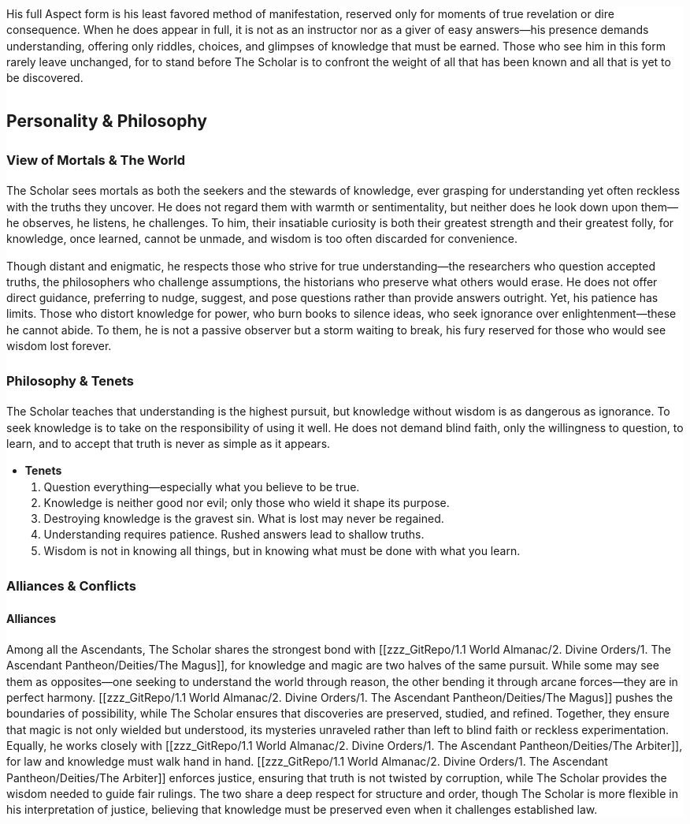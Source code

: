 His full Aspect form is his least favored method of manifestation, reserved only for moments of true revelation or dire consequence. When he does appear in full, it is not as an instructor nor as a giver of easy answers—his presence demands understanding, offering only riddles, choices, and glimpses of knowledge that must be earned. Those who see him in this form rarely leave unchanged, for to stand before The Scholar is to confront the weight of all that has been known and all that is yet to be discovered.

## **Personality & Philosophy**

### **View of Mortals & The World**

The Scholar sees mortals as both the seekers and the stewards of knowledge, ever grasping for understanding yet often reckless with the truths they uncover. He does not regard them with warmth or sentimentality, but neither does he look down upon them—he observes, he listens, he challenges. To him, their insatiable curiosity is both their greatest strength and their greatest folly, for knowledge, once learned, cannot be unmade, and wisdom is too often discarded for convenience.

Though distant and enigmatic, he respects those who strive for true understanding—the researchers who question accepted truths, the philosophers who challenge assumptions, the historians who preserve what others would erase. He does not offer direct guidance, preferring to nudge, suggest, and pose questions rather than provide answers outright. Yet, his patience has limits. Those who distort knowledge for power, who burn books to silence ideas, who seek ignorance over enlightenment—these he cannot abide. To them, he is not a passive observer but a storm waiting to break, his fury reserved for those who would see wisdom lost forever.

### **Philosophy & Tenets**

The Scholar teaches that understanding is the highest pursuit, but knowledge without wisdom is as dangerous as ignorance. To seek knowledge is to take on the responsibility of using it well. He does not demand blind faith, only the willingness to question, to learn, and to accept that truth is never as simple as it appears.

- **Tenets**
    1. Question everything—especially what you believe to be true.
    2. Knowledge is neither good nor evil; only those who wield it shape its purpose.
    3. Destroying knowledge is the gravest sin. What is lost may never be regained.
    4. Understanding requires patience. Rushed answers lead to shallow truths.
    5. Wisdom is not in knowing all things, but in knowing what must be done with what you learn.

### **Alliances & Conflicts**

#### Alliances

Among all the Ascendants, The Scholar shares the strongest bond with [[zzz_GitRepo/1.1 World Almanac/2. Divine Orders/1. The Ascendant Pantheon/Deities/The Magus]], for knowledge and magic are two halves of the same pursuit. While some may see them as opposites—one seeking to understand the world through reason, the other bending it through arcane forces—they are in perfect harmony. [[zzz_GitRepo/1.1 World Almanac/2. Divine Orders/1. The Ascendant Pantheon/Deities/The Magus]] pushes the boundaries of possibility, while The Scholar ensures that discoveries are preserved, studied, and refined. Together, they ensure that magic is not only wielded but understood, its mysteries unraveled rather than left to blind faith or reckless experimentation. Equally, he works closely with [[zzz_GitRepo/1.1 World Almanac/2. Divine Orders/1. The Ascendant Pantheon/Deities/The Arbiter]], for law and knowledge must walk hand in hand. [[zzz_GitRepo/1.1 World Almanac/2. Divine Orders/1. The Ascendant Pantheon/Deities/The Arbiter]] enforces justice, ensuring that truth is not twisted by corruption, while The Scholar provides the wisdom needed to guide fair rulings. The two share a deep respect for structure and order, though The Scholar is more flexible in his interpretation of justice, believing that knowledge must be preserved even when it challenges established law.
